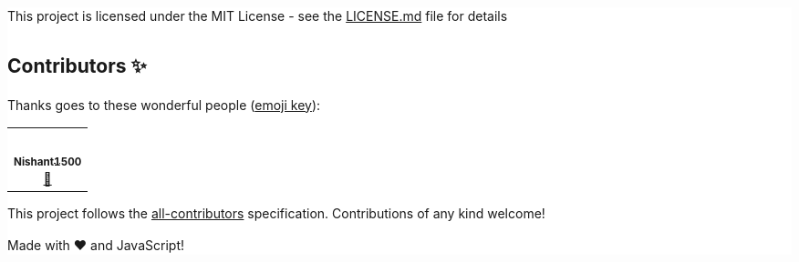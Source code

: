 This project is licensed under the MIT License - see the [LICENSE.md](LICENSE) file for details

## Contributors ✨

Thanks goes to these wonderful people ([emoji key](https://allcontributors.org/docs/en/emoji-key)):




<table>
  <tr>
    <td align="center"><a href="https://github.com/Nishant1500"><img src="https://avatars.githubusercontent.com/u/53296643?v=4?s=100" width="100px;" alt=""/><br /><sub><b>Nishant1500</b></sub></a><br /><a href="https://github.com/SlaughterBlade/Co-Pilot/commits?author=Nishant1500" title="Documentation">📖</a></td>
  </tr>
</table>






This project follows the [all-contributors](https://github.com/all-contributors/all-contributors) specification. Contributions of any kind welcome!

Made with ❤️ and JavaScript!
